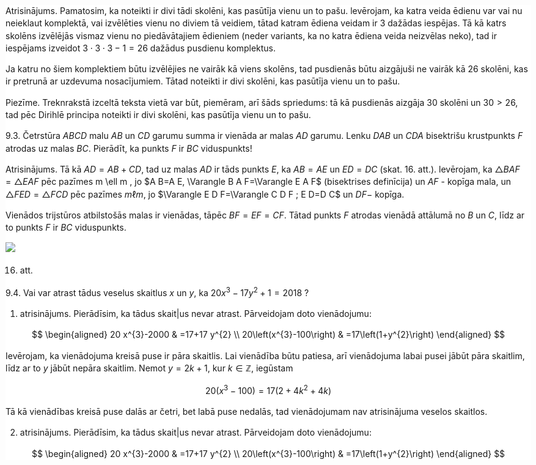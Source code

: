 Atrisinājums. Pamatosim, ka noteikti ir divi tādi skolēni, kas pasūtīja vienu un to pašu. levērojam, ka katra veida ēdienu var vai nu neieklaut komplektā, vai izvēlēties vienu no diviem tā veidiem, tātad katram ēdiena veidam ir 3 dažādas iespējas. Tā kā katrs skolēns izvēlējās vismaz vienu no piedāvātajiem ēdieniem (neder variants, ka no katra ēdiena veida neizvēlas neko), tad ir iespējams izveidot $3 \cdot 3 \cdot 3-1=26$ dažādus pusdienu komplektus.

Ja katru no šiem komplektiem būtu izvēlējies ne vairāk kā viens skolēns, tad pusdienās būtu aizgājuši ne vairāk kā 26 skolēni, kas ir pretrunā ar uzdevuma nosacījumiem. Tātad noteikti ir divi skolēni, kas pasūtīja vienu un to pašu.

Piezīme. Treknrakstā izceltā teksta vietā var būt, piemēram, arī šāds spriedums: tā kā pusdienās aizgāja 30 skolēni un $30>26$, tad pēc Dirihlē principa noteikti ir divi skolēni, kas pasūtīja vienu un to pašu.

9.3. Četrstūra $A B C D$ malu $A B$ un $C D$ garumu summa ir vienāda ar malas $A D$ garumu. Lenku $D A B$ un $C D A$ bisektrišu krustpunkts $F$ atrodas uz malas $B C$. Pierādīt, ka punkts $F$ ir $B C$ viduspunkts!

Atrisinājums. Tā kā $A D=A B+C D$, tad uz malas $A D$ ir tāds punkts $E$, ka $A B=A E$ un $E D=D C$ (skat. 16. att.). levērojam, ka $\triangle B A F=\triangle E A F$ pēc pazīmes m \ell m , jo $A B=A E, \Varangle B A F=\Varangle E A F$ (bisektrises definīcija) un $A F$ - kopīga mala, un $\triangle F E D=\triangle F C D$ pēc pazīmes $m \ell m$, jo $\Varangle E D F=\Varangle C D F ; E D=D C$ un $D F-$ kopīga.

Vienādos trijstūros atbilstošās malas ir vienādas, tāpēc $B F=E F=C F$. Tātad punkts $F$ atrodas vienādā attālumā no $B$ un $C$, līdz ar to punkts $F$ ir $B C$ viduspunkts.

![](https://cdn.mathpix.com/cropped/2024_07_21_ba04268b1e4f622eb0dag-08.jpg?height=317&width=257&top_left_y=1326&top_left_x=905)

16. att.

9.4. Vai var atrast tādus veselus skaitlus $x$ un $y$, ka $20 x^{3}-17 y^{2}+1=2018$ ?

1. atrisinājums. Pierādīsim, ka tādus skait|us nevar atrast. Pārveidojam doto vienādojumu:

$$
\begin{aligned}
20 x^{3}-2000 & =17+17 y^{2} \\
20\left(x^{3}-100\right) & =17\left(1+y^{2}\right)
\end{aligned}
$$

Ievērojam, ka vienādojuma kreisā puse ir pāra skaitlis. Lai vienādība būtu patiesa, arī vienādojuma labai pusei jābūt pāra skaitlim, līdz ar to $y$ jābūt nepāra skaitlim. Nemot $y=2 k+1$, kur $k \in \mathbb{Z}$, iegūstam

$$
20\left(x^{3}-100\right)=17\left(2+4 k^{2}+4 k\right)
$$

Tā kā vienādības kreisā puse dalās ar četri, bet labā puse nedalās, tad vienādojumam nav atrisinājuma veselos skaitlos.

2. atrisinājums. Pierādīsim, ka tādus skait|us nevar atrast. Pārveidojam doto vienādojumu:

$$
\begin{aligned}
20 x^{3}-2000 & =17+17 y^{2} \\
20\left(x^{3}-100\right) & =17\left(1+y^{2}\right)
\end{aligned}
$$
